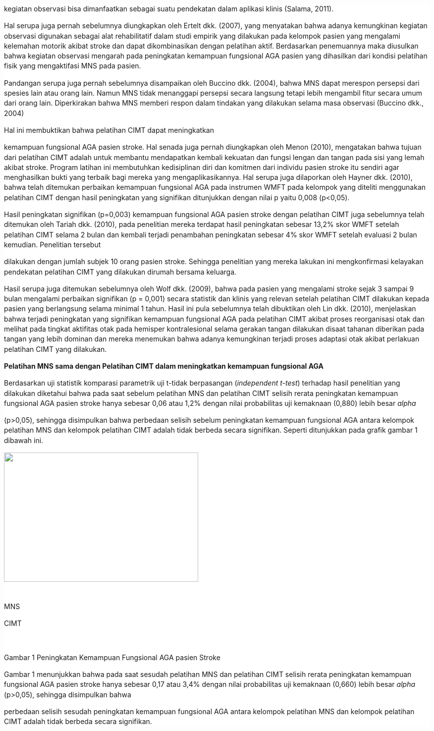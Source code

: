 <p><span class="font3">kegiatan observasi bisa dimanfaatkan sebagai suatu pendekatan dalam aplikasi klinis (Salama, 2011).</span></p>
<p><span class="font3">Hal serupa juga pernah sebelumnya diungkapkan oleh Ertelt dkk. (2007), yang menyatakan bahwa adanya kemungkinan kegiatan observasi digunakan sebagai alat rehabilitatif dalam studi empirik yang dilakukan pada kelompok pasien yang mengalami kelemahan motorik akibat stroke dan dapat dikombinasikan dengan pelatihan aktif. Berdasarkan penemuannya maka diusulkan bahwa kegiatan observasi mengarah pada peningkatan kemampuan fungsional AGA pasien yang dihasilkan dari kondisi pelatihan fisik yang mengaktifasi MNS pada pasien.</span></p>
<p><span class="font3">Pandangan serupa juga pernah sebelumnya disampaikan oleh Buccino dkk. (2004), bahwa MNS dapat merespon persepsi dari spesies lain atau orang lain. Namun MNS tidak menanggapi persepsi secara langsung tetapi lebih mengambil fitur secara umum dari orang lain. Diperkirakan bahwa MNS memberi respon dalam tindakan yang dilakukan selama masa observasi (Buccino dkk., 2004)</span></p>
<p><span class="font3">Hal ini membuktikan bahwa pelatihan CIMT dapat meningkatkan</span></p>
<p><span class="font3">kemampuan fungsional AGA pasien stroke. Hal senada juga pernah diungkapkan oleh Menon (2010), mengatakan bahwa tujuan dari pelatihan CIMT adalah untuk membantu mendapatkan kembali kekuatan dan fungsi lengan dan tangan pada sisi yang lemah akibat stroke. Program latihan ini membutuhkan kedisiplinan diri dan komitmen dari individu pasien stroke itu sendiri agar menghasilkan bukti yang terbaik bagi mereka yang mengaplikasikannya. Hal serupa juga dilaporkan oleh Hayner dkk. (2010), bahwa telah ditemukan perbaikan kemampuan fungsional AGA pada instrumen WMFT pada kelompok yang diteliti menggunakan pelatihan CIMT dengan hasil peningkatan yang signifikan ditunjukkan dengan nilai p yaitu 0,008 (p&lt;0,05).</span></p>
<p><span class="font3">Hasil peningkatan signifikan (p=0,003) kemampuan fungsional AGA pasien stroke dengan pelatihan CIMT juga sebelumnya telah ditemukan oleh Tariah dkk. (2010), pada penelitian mereka terdapat hasil peningkatan sebesar 13,2% skor WMFT setelah pelatihan CIMT selama 2 bulan dan kembali terjadi penambahan peningkatan sebesar 4% skor WMFT setelah evaluasi 2 bulan kemudian. Penelitian tersebut</span></p>
<p><span class="font3">dilakukan dengan jumlah subjek 10 orang pasien stroke. Sehingga penelitian yang mereka lakukan ini mengkonfirmasi kelayakan pendekatan pelatihan CIMT yang dilakukan dirumah bersama keluarga.</span></p>
<p><span class="font3">Hasil serupa juga ditemukan sebelumnya oleh Wolf dkk. (2009), bahwa pada pasien yang mengalami stroke sejak 3 sampai 9 bulan mengalami perbaikan signifikan (p = 0,001) secara statistik dan klinis yang relevan setelah pelatihan CIMT dilakukan kepada pasien yang berlangsung selama minimal 1 tahun. Hasil ini pula sebelumnya telah dibuktikan oleh Lin dkk. (2010), menjelaskan bahwa terjadi peningkatan yang signifikan kemampuan fungsional AGA pada pelatihan CIMT akibat proses reorganisasi otak dan melihat pada tingkat aktifitas otak pada hemisper kontralesional selama gerakan tangan dilakukan disaat tahanan diberikan pada tangan yang lebih dominan dan mereka menemukan bahwa adanya kemungkinan terjadi proses adaptasi otak akibat perlakuan pelatihan CIMT yang dilakukan.</span></p>
<p><span class="font3" style="font-weight:bold;">Pelatihan MNS sama dengan Pelatihan CIMT dalam meningkatkan kemampuan fungsional AGA</span></p>
<p><span class="font3">Berdasarkan uji statistik komparasi parametrik uji t-tidak berpasangan (</span><span class="font3" style="font-style:italic;">independent t-test</span><span class="font3">) terhadap hasil penelitian yang dilakukan diketahui bahwa pada saat sebelum pelatihan MNS dan pelatihan CIMT selisih rerata peningkatan kemampuan fungsional AGA pasien stroke hanya sebesar 0,06 atau 1,2% dengan nilai probabilitas uji kemaknaan (0,880) lebih besar </span><span class="font3" style="font-style:italic;">alpha</span></p>
<p><span class="font3">(p&gt;0,05), sehingga disimpulkan bahwa perbedaan selisih sebelum peningkatan kemampuan fungsional AGA antara kelompok pelatihan MNS dan kelompok pelatihan CIMT adalah tidak berbeda secara signifikan. Seperti ditunjukkan pada grafik gambar 1 dibawah ini.</span></p>
<div><img src="https://jurnal.harianregional.com/media/8370-1.jpg" alt="" style="width:294pt;height:196pt;">
</div><br clear="all">
<div>
<p><span class="font3">MNS</span></p>
<p><span class="font3">CIMT</span></p>
</div><br clear="all">
<p><span class="font3">Gambar 1 Peningkatan Kemampuan Fungsional AGA pasien Stroke</span></p>
<p><span class="font3">Gambar 1 menunjukkan bahwa pada saat sesudah pelatihan MNS dan pelatihan CIMT selisih rerata peningkatan kemampuan fungsional AGA pasien stroke hanya sebesar 0,17 atau 3,4% dengan nilai probabilitas uji kemaknaan (0,660) lebih besar </span><span class="font3" style="font-style:italic;">alpha </span><span class="font3">(p&gt;0,05), sehingga disimpulkan bahwa</span></p>
<p><span class="font3">perbedaan selisih sesudah peningkatan kemampuan fungsional AGA antara kelompok pelatihan MNS dan kelompok pelatihan CIMT adalah tidak berbeda secara signifikan.</span></p>